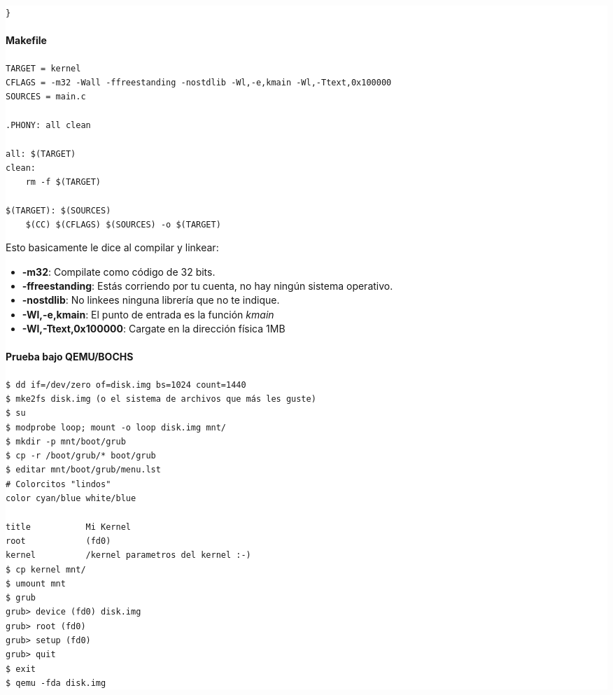 ```
}
```


#### Makefile ####
```
TARGET = kernel
CFLAGS = -m32 -Wall -ffreestanding -nostdlib -Wl,-e,kmain -Wl,-Ttext,0x100000
SOURCES = main.c

.PHONY: all clean

all: $(TARGET)
clean:
	rm -f $(TARGET)

$(TARGET): $(SOURCES)
	$(CC) $(CFLAGS) $(SOURCES) -o $(TARGET)
```

Esto basicamente le dice al compilar y linkear:
  * **-m32**: Compilate como código de 32 bits.
  * **-ffreestanding**: Estás corriendo por tu cuenta, no hay ningún sistema operativo.
  * **-nostdlib**: No linkees ninguna librería que no te indique.
  * **-Wl,-e,kmain**: El punto de entrada es la función _kmain_
  * **-Wl,-Ttext,0x100000**: Cargate en la dirección física 1MB

#### Prueba bajo QEMU/BOCHS ####
```
$ dd if=/dev/zero of=disk.img bs=1024 count=1440
$ mke2fs disk.img (o el sistema de archivos que más les guste)
$ su 
$ modprobe loop; mount -o loop disk.img mnt/
$ mkdir -p mnt/boot/grub
$ cp -r /boot/grub/* boot/grub
$ editar mnt/boot/grub/menu.lst
# Colorcitos "lindos"
color cyan/blue white/blue

title           Mi Kernel
root            (fd0)
kernel          /kernel parametros del kernel :-)
$ cp kernel mnt/
$ umount mnt
$ grub
grub> device (fd0) disk.img
grub> root (fd0)
grub> setup (fd0)
grub> quit
$ exit
$ qemu -fda disk.img
```

